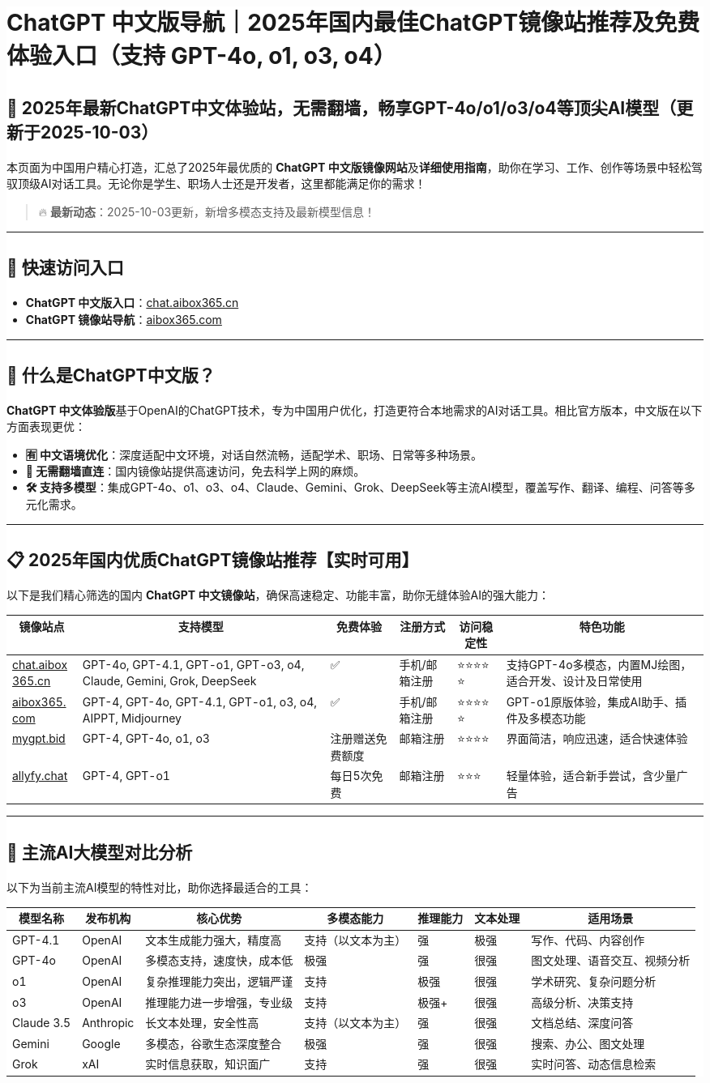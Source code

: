 # ChatGPT 中文版导航｜2025年国内最佳ChatGPT镜像站推荐及免费体验入口（支持 GPT-4o, o1, o3, o4）

## 📢 2025年最新ChatGPT中文体验站，无需翻墙，畅享GPT-4o/o1/o3/o4等顶尖AI模型（更新于2025-10-03）

本页面为中国用户精心打造，汇总了2025年最优质的 **ChatGPT 中文版镜像网站**及**详细使用指南**，助你在学习、工作、创作等场景中轻松驾驭顶级AI对话工具。无论你是学生、职场人士还是开发者，这里都能满足你的需求！

> 🔥 **最新动态**：2025-10-03更新，新增多模态支持及最新模型信息！

---

## 🚀 快速访问入口

- **ChatGPT 中文版入口**：[chat.aibox365.cn](https://chat.aibox365.cn)  
- **ChatGPT 镜像站导航**：[aibox365.com](https://aibox365.com)

---

## 🤔 什么是ChatGPT中文版？

**ChatGPT 中文体验版**基于OpenAI的ChatGPT技术，专为中国用户优化，打造更符合本地需求的AI对话工具。相比官方版本，中文版在以下方面表现更优：

- **🈶 中文语境优化**：深度适配中文环境，对话自然流畅，适配学术、职场、日常等多种场景。
- **🚀 无需翻墙直连**：国内镜像站提供高速访问，免去科学上网的麻烦。
- **🛠️ 支持多模型**：集成GPT-4o、o1、o3、o4、Claude、Gemini、Grok、DeepSeek等主流AI模型，覆盖写作、翻译、编程、问答等多元化需求。

---

## 📋 2025年国内优质ChatGPT镜像站推荐【实时可用】

以下是我们精心筛选的国内 **ChatGPT 中文镜像站**，确保高速稳定、功能丰富，助你无缝体验AI的强大能力：

| 镜像站点 | 支持模型 | 免费体验 | 注册方式 | 访问稳定性 | 特色功能 |
|----------|----------|----------|----------|------------|----------|
| [chat.aibox365.cn](https://chat.aibox365.cn) | GPT-4o, GPT-4.1, GPT-o1, GPT-o3, o4, Claude, Gemini, Grok, DeepSeek | ✅ | 手机/邮箱注册 | ⭐⭐⭐⭐⭐ | 支持GPT-4o多模态，内置MJ绘图，适合开发、设计及日常使用 |
| [aibox365.com](https://aibox365.com) | GPT-4, GPT-4o, GPT-4.1, GPT-o1, o3, o4, AIPPT, Midjourney | ✅ | 手机/邮箱注册 | ⭐⭐⭐⭐⭐ | GPT-o1原版体验，集成AI助手、插件及多模态功能 |
| [mygpt.bid](https://mygpt.bid/) | GPT-4, GPT-4o, o1, o3 | 注册赠送免费额度 | 邮箱注册 | ⭐⭐⭐⭐ | 界面简洁，响应迅速，适合快速体验 |
| [allyfy.chat](https://www.allyfy.chat/) | GPT-4, GPT-o1 | 每日5次免费 | 邮箱注册 | ⭐⭐⭐ | 轻量体验，适合新手尝试，含少量广告 |

---

## 🧠 主流AI大模型对比分析

以下为当前主流AI模型的特性对比，助你选择最适合的工具：

| 模型名称   | 发布机构   | 核心优势                     | 多模态能力         | 推理能力   | 文本处理   | 适用场景                     |
|------------|------------|------------------------------|--------------------|------------|------------|------------------------------|
| GPT-4.1    | OpenAI     | 文本生成能力强大，精度高     | 支持（以文本为主） | 强         | 极强       | 写作、代码、内容创作         |
| GPT-4o     | OpenAI     | 多模态支持，速度快，成本低   | 极强               | 强         | 很强       | 图文处理、语音交互、视频分析 |
| o1         | OpenAI     | 复杂推理能力突出，逻辑严谨   | 支持               | 极强       | 很强       | 学术研究、复杂问题分析       |
| o3         | OpenAI     | 推理能力进一步增强，专业级   | 支持               | 极强+      | 很强       | 高级分析、决策支持           |
| Claude 3.5 | Anthropic  | 长文本处理，安全性高         | 支持（以文本为主） | 强         | 很强       | 文档总结、深度问答           |
| Gemini     | Google     | 多模态，谷歌生态深度整合     | 极强               | 强         | 很强       | 搜索、办公、图文处理         |
| Grok       | xAI        | 实时信息获取，知识面广       | 支持               | 强         | 很强       | 实时问答、动态信息检索       |